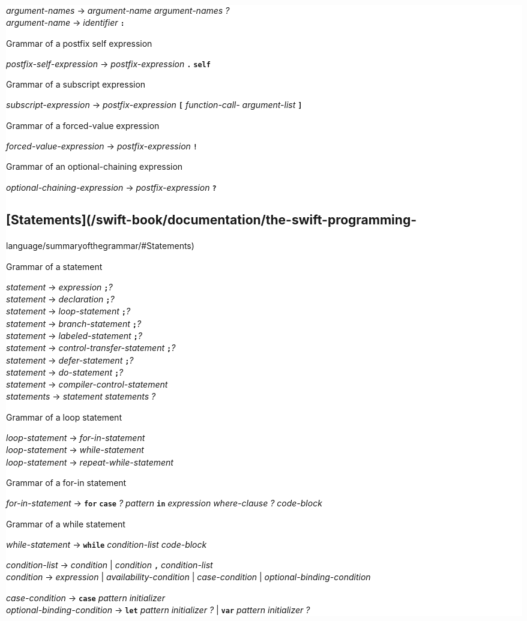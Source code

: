  _argument-names_ → _argument-name_ _argument-names_ _?_  
_argument-name_ → _identifier_ **`:`**

Grammar of a postfix self expression

 _postfix-self-expression_ → _postfix-expression_ **`.`** **`self`**

Grammar of a subscript expression

 _subscript-expression_ → _postfix-expression_ **`[`** _function-call-
argument-list_ **`]`**

Grammar of a forced-value expression

 _forced-value-expression_ → _postfix-expression_ **`!`**

Grammar of an optional-chaining expression

 _optional-chaining-expression_ → _postfix-expression_ **`?`**

## [Statements](/swift-book/documentation/the-swift-programming-
language/summaryofthegrammar/#Statements)

Grammar of a statement

 _statement_ → _expression_ **`;`**_?_  
_statement_ → _declaration_ **`;`**_?_  
_statement_ → _loop-statement_ **`;`**_?_  
_statement_ → _branch-statement_ **`;`**_?_  
_statement_ → _labeled-statement_ **`;`**_?_  
_statement_ → _control-transfer-statement_ **`;`**_?_  
_statement_ → _defer-statement_ **`;`**_?_  
_statement_ → _do-statement_ **`;`**_?_  
_statement_ → _compiler-control-statement_  
_statements_ → _statement_ _statements_ _?_

Grammar of a loop statement

 _loop-statement_ → _for-in-statement_  
_loop-statement_ → _while-statement_  
_loop-statement_ → _repeat-while-statement_

Grammar of a for-in statement

 _for-in-statement_ → **`for`** **`case`** _?_ _pattern_ **`in`** _expression_
_where-clause_ _?_ _code-block_

Grammar of a while statement

 _while-statement_ → **`while`** _condition-list_ _code-block_

 _condition-list_ → _condition_ | _condition_ **`,`** _condition-list_   
_condition_ → _expression_ | _availability-condition_ | _case-condition_ | _optional-binding-condition_

 _case-condition_ → **`case`** _pattern_ _initializer_  
_optional-binding-condition_ → **`let`** _pattern_ _initializer_ _?_ | **`var`** _pattern_ _initializer_ _?_
